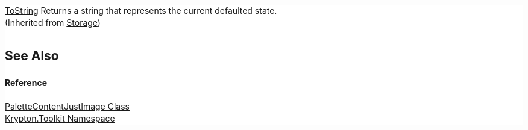 <tr>
<td><a href="31789cc7-0872-ef6d-6baf-4c4cf2484b50.md">ToString</a></td>
<td>Returns a string that represents the current defaulted state.<br />(Inherited from <a href="8406cf55-79a3-e579-4094-be084e489431.md">Storage</a>)</td></tr>
</table>

## See Also


#### Reference
<a href="81cd9594-74d3-558d-c771-8741159ab4db.md">PaletteContentJustImage Class</a>  
<a href="79d2eac2-21f4-54ff-7552-b20c33c30600.md">Krypton.Toolkit Namespace</a>  
